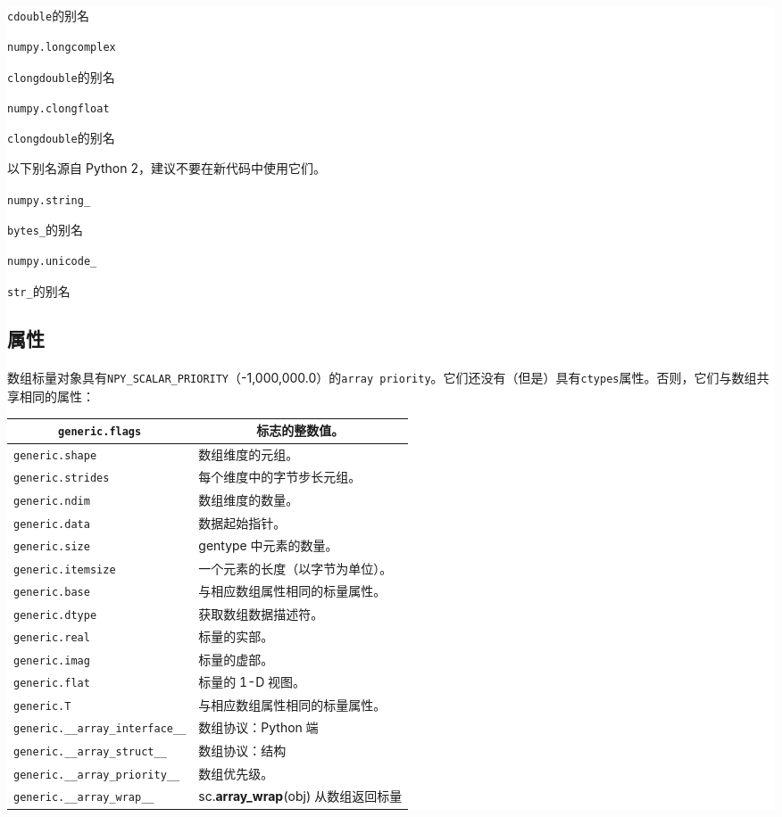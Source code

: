 `cdouble`的别名

```py
numpy.longcomplex
```

`clongdouble`的别名

```py
numpy.clongfloat
```

`clongdouble`的别名

以下别名源自 Python 2，建议不要在新代码中使用它们。

```py
numpy.string_
```

`bytes_`的别名

```py
numpy.unicode_
```

`str_`的别名

## 属性

数组标量对象具有`NPY_SCALAR_PRIORITY`（-1,000,000.0）的`array priority`。它们还没有（但是）具有`ctypes`属性。否则，它们与数组共享相同的属性：

| `generic.flags` | 标志的整数值。 |
| --- | --- |
| `generic.shape` | 数组维度的元组。 |
| `generic.strides` | 每个维度中的字节步长元组。 |
| `generic.ndim` | 数组维度的数量。 |
| `generic.data` | 数据起始指针。 |
| `generic.size` | gentype 中元素的数量。 |
| `generic.itemsize` | 一个元素的长度（以字节为单位）。 |
| `generic.base` | 与相应数组属性相同的标量属性。 |
| `generic.dtype` | 获取数组数据描述符。 |
| `generic.real` | 标量的实部。 |
| `generic.imag` | 标量的虚部。 |
| `generic.flat` | 标量的 1-D 视图。 |
| `generic.T` | 与相应数组属性相同的标量属性。 |
| `generic.__array_interface__` | 数组协议：Python 端 |
| `generic.__array_struct__` | 数组协议：结构 |
| `generic.__array_priority__` | 数组优先级。 |
| `generic.__array_wrap__` | sc.__array_wrap__(obj) 从数组返回标量 |
